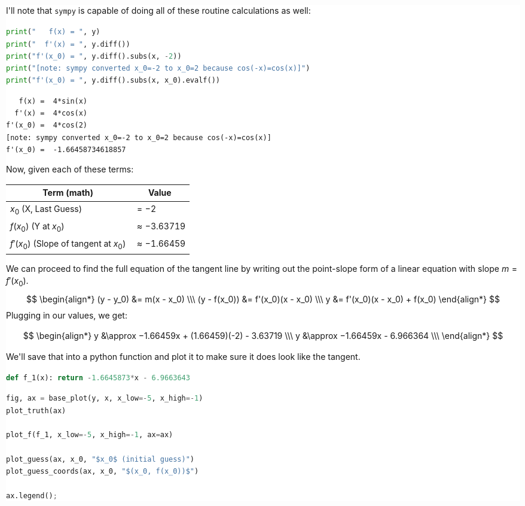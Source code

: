 I'll note that `sympy` is capable of doing all of these routine calculations as well:

``` python
print("   f(x) = ", y)
print("  f'(x) = ", y.diff())
print("f'(x_0) = ", y.diff().subs(x, -2))
print("[note: sympy converted x_0=-2 to x_0=2 because cos(-x)=cos(x)]")
print("f'(x_0) = ", y.diff().subs(x, x_0).evalf())
```

       f(x) =  4*sin(x)
      f'(x) =  4*cos(x)
    f'(x_0) =  4*cos(2)
    [note: sympy converted x_0=-2 to x_0=2 because cos(-x)=cos(x)]
    f'(x_0) =  -1.66458734618857

Now, given each of these terms:

| Term (math)                           | Value              |
|---------------------------------------|--------------------|
| $x_0$ (X, Last Guess)                 | $= -2$             |
| $f(x_0)$ (Y at $x_0$)                 | $\approx −3.63719$ |
| $f'(x_0)$ (Slope of tangent at $x_0$) | $\approx −1.66459$ |

We can proceed to find the full equation of the tangent line by writing out the point-slope form of a linear equation with slope $m=f'(x_0)$.
$$
\begin{align*}
(y - y_0) &= m(x - x_0) \\\
(y - f(x_0)) &= f'(x_0)(x - x_0) \\\
y &= f'(x_0)(x - x_0) + f(x_0)
\end{align*}
$$
Plugging in our values, we get:

$$
\begin{align*}
y &\approx −1.66459x + (1.66459)(-2) - 3.63719 \\\
y &\approx −1.66459x - 6.966364 \\\
\end{align*}
$$

We'll save that into a python function and plot it to make sure it does look like the tangent.

``` python
def f_1(x): return -1.6645873*x - 6.9663643
```

``` python
fig, ax = base_plot(y, x, x_low=-5, x_high=-1)
plot_truth(ax)

plot_f(f_1, x_low=-5, x_high=-1, ax=ax)

plot_guess(ax, x_0, "$x_0$ (initial guess)")
plot_guess_coords(ax, x_0, "$(x_0, f(x_0))$")

ax.legend();
```
